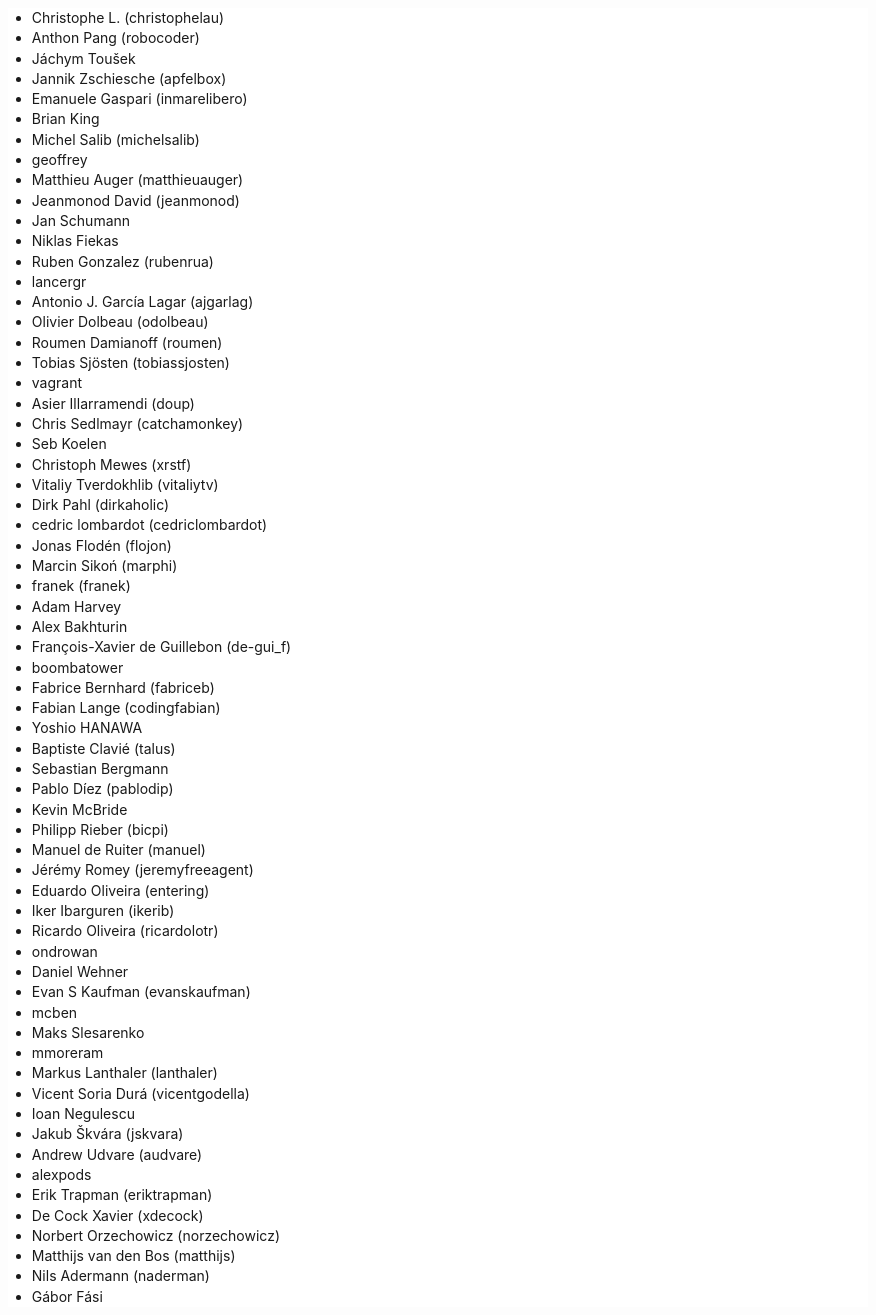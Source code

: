  - Christophe L. (christophelau)
 - Anthon Pang (robocoder)
 - Jáchym Toušek
 - Jannik Zschiesche (apfelbox)
 - Emanuele Gaspari (inmarelibero)
 - Brian King
 - Michel Salib (michelsalib)
 - geoffrey
 - Matthieu Auger (matthieuauger)
 - Jeanmonod David (jeanmonod)
 - Jan Schumann
 - Niklas Fiekas
 - Ruben Gonzalez (rubenrua)
 - lancergr
 - Antonio J. García Lagar (ajgarlag)
 - Olivier Dolbeau (odolbeau)
 - Roumen Damianoff (roumen)
 - Tobias Sjösten (tobiassjosten)
 - vagrant
 - Asier Illarramendi (doup)
 - Chris Sedlmayr (catchamonkey)
 - Seb Koelen
 - Christoph Mewes (xrstf)
 - Vitaliy Tverdokhlib (vitaliytv)
 - Dirk Pahl (dirkaholic)
 - cedric lombardot (cedriclombardot)
 - Jonas Flodén (flojon)
 - Marcin Sikoń (marphi)
 - franek (franek)
 - Adam Harvey
 - Alex Bakhturin
 - François-Xavier de Guillebon (de-gui_f)
 - boombatower
 - Fabrice Bernhard (fabriceb)
 - Fabian Lange (codingfabian)
 - Yoshio HANAWA
 - Baptiste Clavié (talus)
 - Sebastian Bergmann
 - Pablo Díez (pablodip)
 - Kevin McBride
 - Philipp Rieber (bicpi)
 - Manuel de Ruiter (manuel)
 - Jérémy Romey (jeremyfreeagent)
 - Eduardo Oliveira (entering)
 - Iker Ibarguren (ikerib)
 - Ricardo Oliveira (ricardolotr)
 - ondrowan
 - Daniel Wehner
 - Evan S Kaufman (evanskaufman)
 - mcben
 - Maks Slesarenko
 - mmoreram
 - Markus Lanthaler (lanthaler)
 - Vicent Soria Durá (vicentgodella)
 - Ioan Negulescu
 - Jakub Škvára (jskvara)
 - Andrew Udvare (audvare)
 - alexpods
 - Erik Trapman (eriktrapman)
 - De Cock Xavier (xdecock)
 - Norbert Orzechowicz (norzechowicz)
 - Matthijs van den Bos (matthijs)
 - Nils Adermann (naderman)
 - Gábor Fási